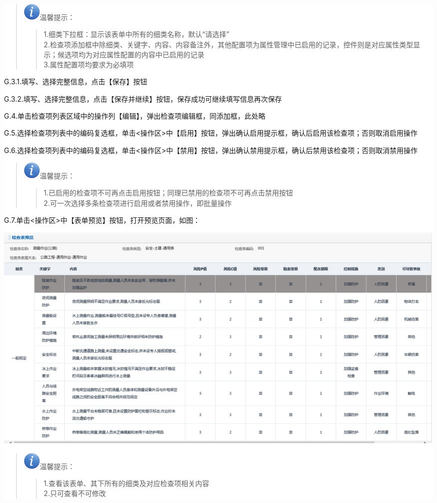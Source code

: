 >![warning](../files/warning.png)温馨提示：<br>
>>1.细类下拉框：显示该表单中所有的细类名称，默认“请选择”<br>
>>2.检查项添加框中除细类、关键字、内容、内容备注外，其他配置项为属性管理中已启用的记录，控件则是对应属性类型显示；候选项均为对应属性配置的内容中已启用的记录<br>
>>3.属性配置项均要求为必填项

G.3.1.填写、选择完整信息，点击【保存】按钮<br>

G.3.2.填写、选择完整信息，点击【保存并继续】按钮，保存成功可继续填写信息再次保存<br>

G.4.单击检查项列表区域中的操作列【编辑】，弹出检查项编辑框，同添加框，此处略<br>

G.5.选择检查项列表中的编码复选框，单击<操作区>中【启用】按钮，弹出确认启用提示框，确认后启用该检查项；否则取消启用操作<br>

G.6.选择检查项列表中的编码复选框，单击<操作区>中【禁用】按钮，弹出确认禁用提示框，确认后禁用该检查项；否则取消禁用操作<br>

>![warning](../files/warning.png)温馨提示：<br>
>>1.已启用的检查项不可再点击启用按钮；同理已禁用的检查项不可再点击禁用按钮<br>
>>2.可一次选择多条检查项进行启用或者禁用操作，即批量操作<br>

G.7.单击<操作区>中【表单预览】按钮，打开预览页面，如图：<br>

![yulan](../files/yulan.png)<br>

>![warning](../files/warning.png)温馨提示：<br>
>>1.查看该表单、其下所有的细类及对应检查项相关内容<br>
>>2.只可查看不可修改<br>
